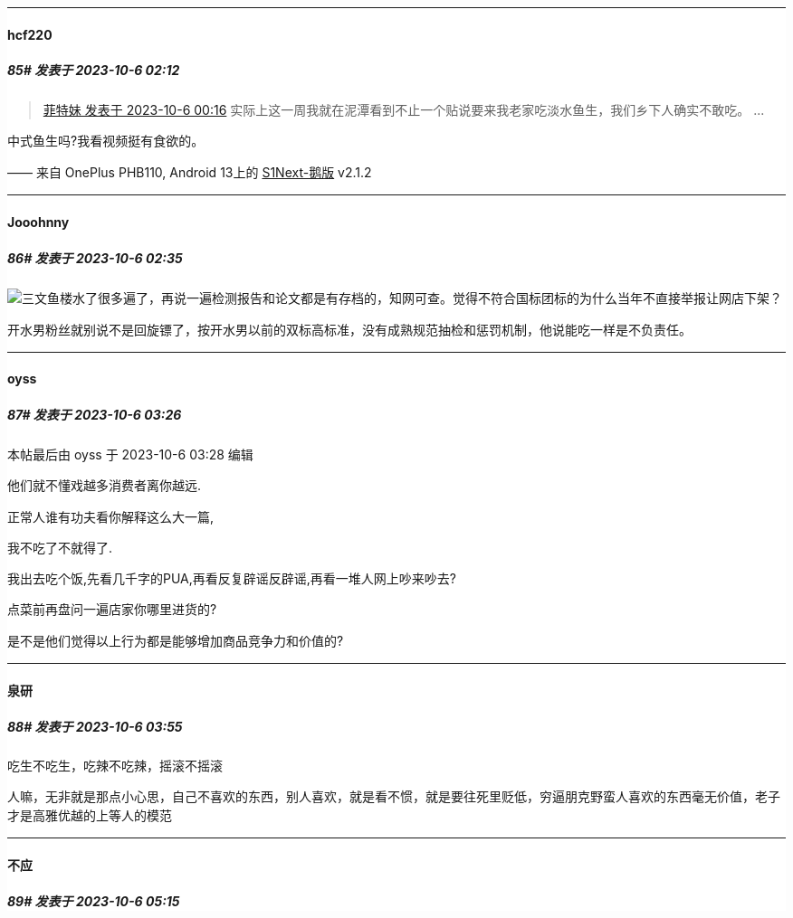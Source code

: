 
*****

####  hcf220  
##### 85#       发表于 2023-10-6 02:12

<blockquote><a href="httphttps://bbs.saraba1st.com/2b/forum.php?mod=redirect&amp;goto=findpost&amp;pid=62626993&amp;ptid=2155562" target="_blank">菲特妹 发表于 2023-10-6 00:16</a>
实际上这一周我就在泥潭看到不止一个贴说要来我老家吃淡水鱼生，我们乡下人确实不敢吃。 ...</blockquote>
中式鱼生吗?我看视频挺有食欲的。

—— 来自 OnePlus PHB110, Android 13上的 [S1Next-鹅版](https://github.com/ykrank/S1-Next/releases) v2.1.2


*****

####  Jooohnny  
##### 86#       发表于 2023-10-6 02:35

<img src="https://static.saraba1st.com/image/smiley/face2017/048.png" referrerpolicy="no-referrer">三文鱼楼水了很多遍了，再说一遍检测报告和论文都是有存档的，知网可查。觉得不符合国标团标的为什么当年不直接举报让网店下架？

开水男粉丝就别说不是回旋镖了，按开水男以前的双标高标准，没有成熟规范抽检和惩罚机制，他说能吃一样是不负责任。


*****

####  oyss  
##### 87#       发表于 2023-10-6 03:26

 本帖最后由 oyss 于 2023-10-6 03:28 编辑 

他们就不懂戏越多消费者离你越远.

正常人谁有功夫看你解释这么大一篇,

我不吃了不就得了.

我出去吃个饭,先看几千字的PUA,再看反复辟谣反辟谣,再看一堆人网上吵来吵去?

点菜前再盘问一遍店家你哪里进货的?

是不是他们觉得以上行为都是能够增加商品竞争力和价值的?


*****

####  泉研  
##### 88#       发表于 2023-10-6 03:55

吃生不吃生，吃辣不吃辣，摇滚不摇滚

人嘛，无非就是那点小心思，自己不喜欢的东西，别人喜欢，就是看不惯，就是要往死里贬低，穷逼朋克野蛮人喜欢的东西毫无价值，老子才是高雅优越的上等人的模范


*****

####  不应  
##### 89#       发表于 2023-10-6 05:15
